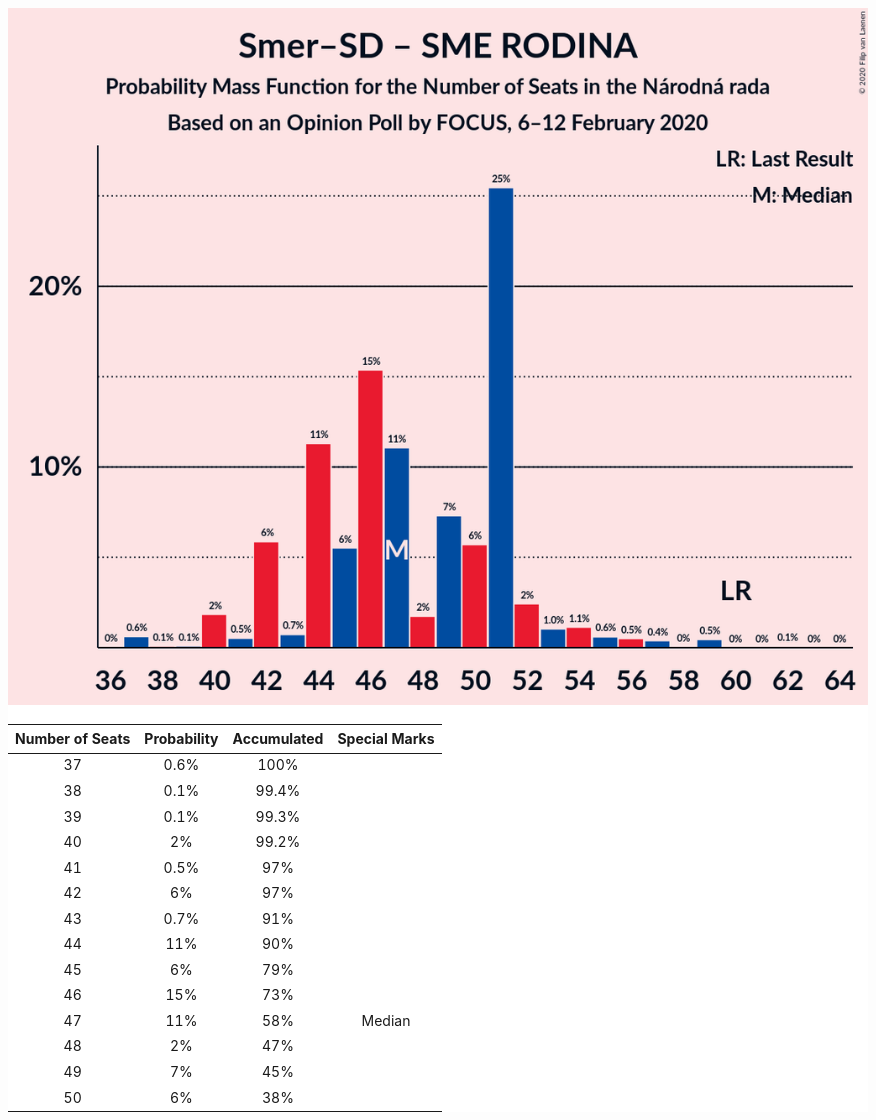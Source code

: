 ![Graph with seats probability mass function not yet produced](2020-02-12-FOCUS-coalitions-seats-pmf-smer–sd–smerodina.png "Seats Probability Mass Function")

| Number of Seats | Probability | Accumulated | Special Marks |
|:---------------:|:-----------:|:-----------:|:-------------:|
| 37 | 0.6% | 100% |  |
| 38 | 0.1% | 99.4% |  |
| 39 | 0.1% | 99.3% |  |
| 40 | 2% | 99.2% |  |
| 41 | 0.5% | 97% |  |
| 42 | 6% | 97% |  |
| 43 | 0.7% | 91% |  |
| 44 | 11% | 90% |  |
| 45 | 6% | 79% |  |
| 46 | 15% | 73% |  |
| 47 | 11% | 58% | Median |
| 48 | 2% | 47% |  |
| 49 | 7% | 45% |  |
| 50 | 6% | 38% |  |